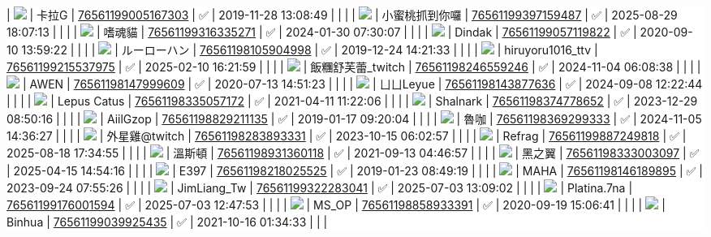 | ![](https://avatars.steamstatic.com/27dc29d6a4e7be001ff2a5c066408af8bbc5b421.jpg) | 卡拉G                  | [76561199005167303](https://steamcommunity.com/profiles/76561199005167303/) | ✅           | 2019-11-28 13:08:49 |                     |          |
| ![](https://avatars.steamstatic.com/fef49e7fa7e1997310d705b2a6158ff8dc1cdfeb.jpg) | 小蜜桃抓到你囉              | [76561199397159487](https://steamcommunity.com/profiles/76561199397159487/) | ✅           | 2025-08-29 18:07:13 |                     |          |
| ![](https://avatars.steamstatic.com/948c973c4866b5723fbf85a575e8dc5d0f97c6c3.jpg) | 嗜魂貓                  | [76561199316335271](https://steamcommunity.com/profiles/76561199316335271/) | ✅           | 2024-01-30 07:30:07 |                     |          |
| ![](https://avatars.steamstatic.com/19c6fa0ba96030c8cc25130dca324362ee965212.jpg) | Dindak               | [76561199057119822](https://steamcommunity.com/profiles/76561199057119822/) | ✅           | 2020-09-10 13:59:22 |                     |          |
| ![](https://avatars.steamstatic.com/f0c5d03fb567b9556d3183f4143b59f6c6b8ed16.jpg) | ルーローハン               | [76561198105904998](https://steamcommunity.com/profiles/76561198105904998/) | ✅           | 2019-12-24 14:21:33 |                     |          |
| ![](https://avatars.steamstatic.com/4b183ee327a75aff81b0436080173f7643e49a9d.jpg) | hiruyoru1016_ttv     | [76561199215537975](https://steamcommunity.com/profiles/76561199215537975/) | ✅           | 2025-02-10 16:21:59 |                     |          |
| ![](https://avatars.steamstatic.com/ad8ffae2b9c870c6e8c5afd9ddd30c2ee9ac494c.jpg) | 飯糰舒芙蕾_twitch         | [76561198246559246](https://steamcommunity.com/profiles/76561198246559246/) | ✅           | 2024-11-04 06:08:38 |                     |          |
| ![](https://avatars.steamstatic.com/0caf4d7e39c418397978e109e5f07b1c6bfa4fb1.jpg) | AWEN                 | [76561198147999609](https://steamcommunity.com/profiles/76561198147999609/) | ✅           | 2020-07-13 14:51:23 |                     |          |
| ![](https://avatars.steamstatic.com/9d998b57312ab6721a2096b1144d7a19dc94aa2c.jpg) | ㄩㄩLeyue              | [76561198143877636](https://steamcommunity.com/profiles/76561198143877636/) | ✅           | 2024-09-08 12:22:44 |                     |          |
| ![](https://avatars.steamstatic.com/0bfa5f5b34461c06614eb6ad1c67a11037a17866.jpg) | Lepus Catus          | [76561198335057172](https://steamcommunity.com/profiles/76561198335057172/) | ✅           | 2021-04-11 11:22:06 |                     |          |
| ![](https://avatars.steamstatic.com/2b5c5cfc431e22b80af6aebb4e3b7b47fd22221e.jpg) | Shalnark             | [76561198374778652](https://steamcommunity.com/profiles/76561198374778652/) | ✅           | 2023-12-29 08:50:16 |                     |          |
| ![](https://avatars.steamstatic.com/630e5eb6d0fd170dcd0ffd7dfb2bc6a3f3a3aa9c.jpg) | AiilGzop             | [76561198829211135](https://steamcommunity.com/profiles/76561198829211135/) | ✅           | 2019-01-17 09:20:04 |                     |          |
| ![](https://avatars.steamstatic.com/3f207efea2469e1125981d9f0f4dafaac7a8c9a4.jpg) | 魯咖                   | [76561198369299333](https://steamcommunity.com/profiles/76561198369299333/) | ✅           | 2024-11-05 14:36:27 |                     |          |
| ![](https://avatars.steamstatic.com/41309d81bf0a4f7e51a92f5aee17acc20c909107.jpg) | 外星雞@twitch           | [76561198283893331](https://steamcommunity.com/profiles/76561198283893331/) | ✅           | 2023-10-15 06:02:57 |                     |          |
| ![](https://avatars.steamstatic.com/5d2fe870150e14dbd8a8a57c4bc8aef24f3593d8.jpg) | Refrag               | [76561199887249818](https://steamcommunity.com/profiles/76561199887249818/) | ✅           | 2025-08-18 17:34:55 |                     |          |
| ![](https://avatars.steamstatic.com/214ba6ebb53b3b64f604d3358eb732edf5c13d13.jpg) | 溫斯頓                  | [76561198931360118](https://steamcommunity.com/profiles/76561198931360118/) | ✅           | 2021-09-13 04:46:57 |                     |          |
| ![](https://avatars.steamstatic.com/0cde25a4565944129bdbcd695082e44147e879d2.jpg) | 黑之翼                  | [76561198333003097](https://steamcommunity.com/profiles/76561198333003097/) | ✅           | 2025-04-15 14:54:16 |                     |          |
| ![](https://avatars.steamstatic.com/d7f9e9fd02efe455e1e4f5e0a4b0300c579cfe59.jpg) | E397                 | [76561198218025525](https://steamcommunity.com/profiles/76561198218025525/) | ✅           | 2019-01-23 08:49:19 |                     |          |
| ![](https://avatars.steamstatic.com/69b9f24395fe1a518ed803af312b402d515151c3.jpg) | MAHA                 | [76561198146189895](https://steamcommunity.com/profiles/76561198146189895/) | ✅           | 2023-09-24 07:55:26 |                     |          |
| ![](https://avatars.steamstatic.com/4d3af7f5178c5073f3e8464a302cc41727d0a5ba.jpg) | JimLiang_Tw          | [76561199322283041](https://steamcommunity.com/profiles/76561199322283041/) | ✅           | 2025-07-03 13:09:02 |                     |          |
| ![](https://avatars.steamstatic.com/46bb7c124d5e309fbb0152183f6b26620ad8572a.jpg) | Platina.7na          | [76561199176001594](https://steamcommunity.com/profiles/76561199176001594/) | ✅           | 2025-07-03 12:47:53 |                     |          |
| ![](https://avatars.steamstatic.com/a627d3c0e9fe310d6ce9538c3594376522acbb00.jpg) | MS_OP                | [76561198858933391](https://steamcommunity.com/profiles/76561198858933391/) | ✅           | 2020-09-19 15:06:41 |                     |          |
| ![](https://avatars.steamstatic.com/fef0c3d0014bb541a4f9a5db9c1a48448795ec9c.jpg) | Binhua               | [76561199039925435](https://steamcommunity.com/profiles/76561199039925435/) | ✅           | 2021-10-16 01:34:33 |                     |          |